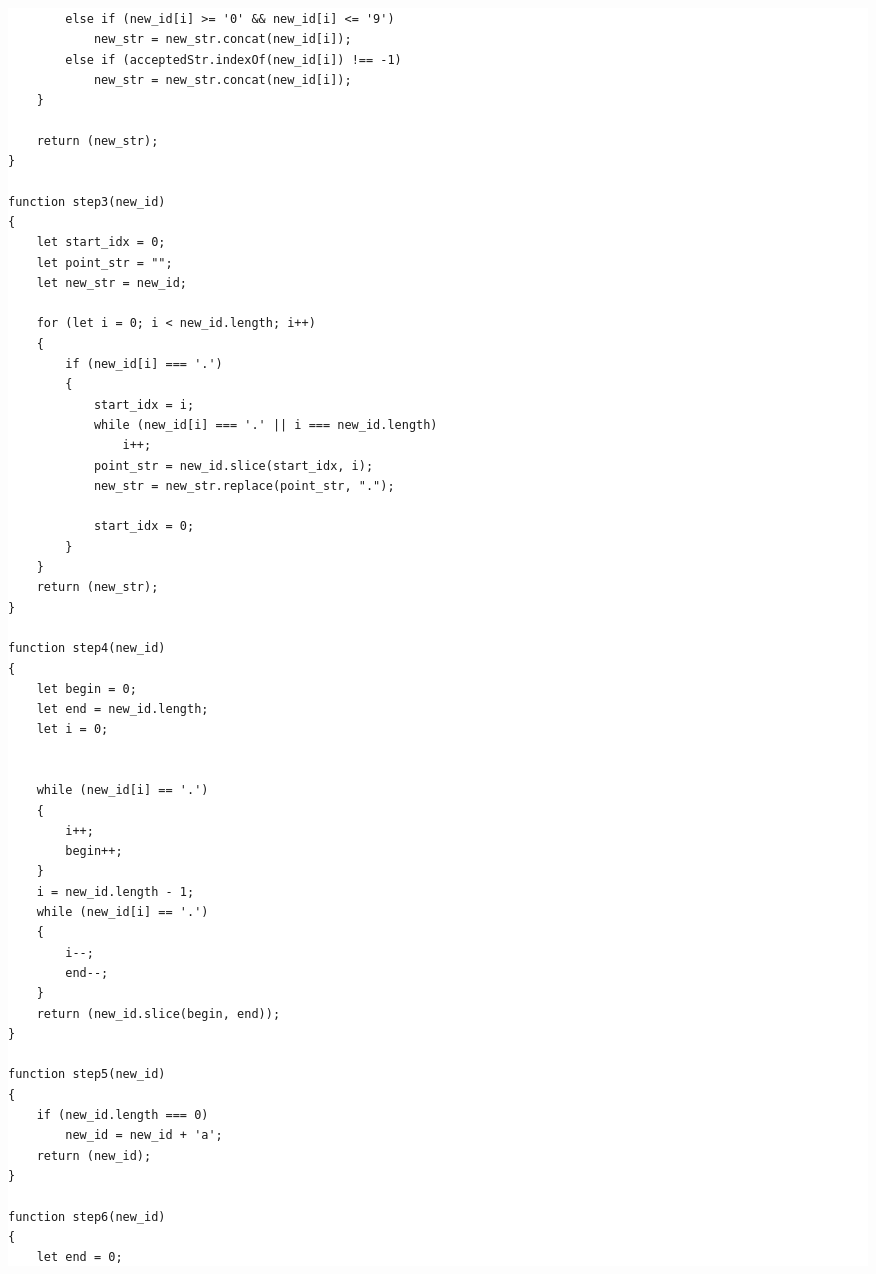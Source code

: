 ```
        else if (new_id[i] >= '0' && new_id[i] <= '9')
            new_str = new_str.concat(new_id[i]);
        else if (acceptedStr.indexOf(new_id[i]) !== -1)
            new_str = new_str.concat(new_id[i]);
    }
    
    return (new_str);
}

function step3(new_id)
{
    let start_idx = 0;
    let point_str = "";
    let new_str = new_id;
    
    for (let i = 0; i < new_id.length; i++)
    {
        if (new_id[i] === '.')
        {
            start_idx = i;
            while (new_id[i] === '.' || i === new_id.length)
                i++;
            point_str = new_id.slice(start_idx, i);
            new_str = new_str.replace(point_str, ".");
            
            start_idx = 0;
        }
    }
    return (new_str);
}

function step4(new_id)
{
    let begin = 0;
    let end = new_id.length;
    let i = 0;
    
    
    while (new_id[i] == '.')
    {
        i++;
        begin++;
    }
    i = new_id.length - 1;
    while (new_id[i] == '.')
    {
        i--;
        end--;
    }
    return (new_id.slice(begin, end));
}

function step5(new_id)
{
    if (new_id.length === 0)
        new_id = new_id + 'a';
    return (new_id);
}

function step6(new_id)
{
    let end = 0;

```